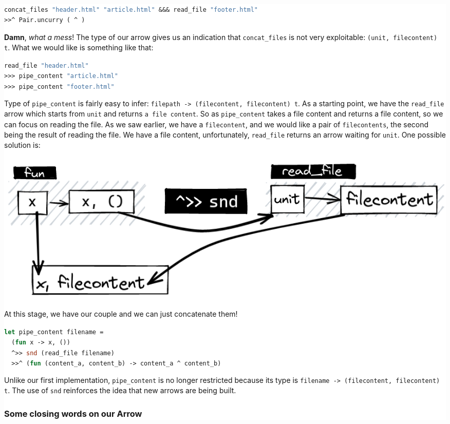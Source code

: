 ```ocaml
concat_files "header.html" "article.html" &&& read_file "footer.html"
>>^ Pair.uncurry ( ^ )
```

**Damn**, _what a mess_! The type of our arrow gives us an indication that
`concat_files` is not very exploitable: `(unit, filecontent) t`. What we would like
is something like that:

```ocaml
read_file "header.html"
>>> pipe_content "article.html"
>>> pipe_content "footer.html"
```

Type of `pipe_content` is fairly easy to infer: `filepath -> (filecontent, filecontent) t`.
As a starting point, we have the `read_file` arrow which starts
from `unit` and returns `a file content`. So as `pipe_content` takes a file
content and returns a file content, so we can focus on reading the file. As we
saw earlier, we have a `filecontent`, and we would like a pair of
`filecontents`, the second being the result of reading the file. We have a file
content, unfortunately, `read_file` returns an arrow waiting for `unit`. One
possible solution is:

![arrow pipe](/images/arrow-pipe.png)

At this stage, we have our couple and we can just concatenate them!

```ocaml
let pipe_content filename =
  (fun x -> x, ())
  ^>> snd (read_file filename)
  >>^ (fun (content_a, content_b) -> content_a ^ content_b)
```

Unlike our first implementation, `pipe_content` is no longer restricted because
its type is `filename -> (filecontent, filecontent) t`.
The use of `snd` reinforces the idea that new arrows are being built.

### Some closing words on our Arrow
